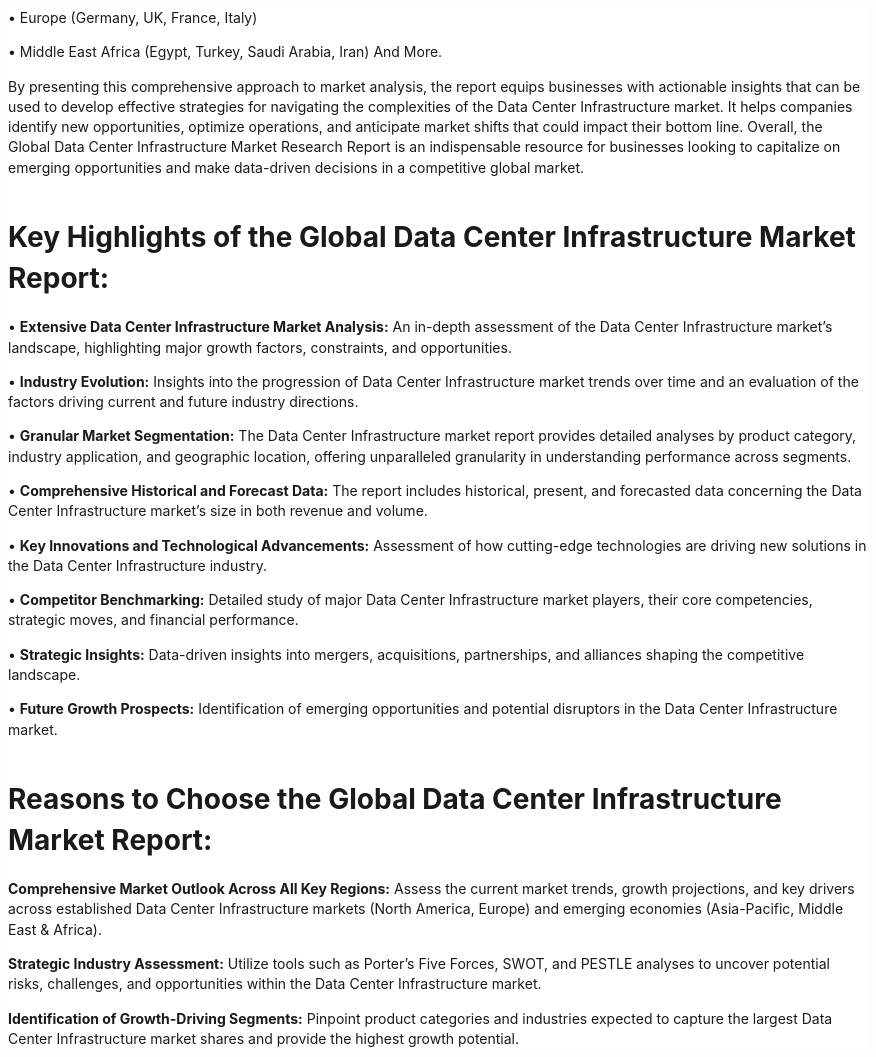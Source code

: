 • Europe (Germany, UK, France, Italy)

• Middle East Africa (Egypt, Turkey, Saudi Arabia, Iran) And More.

By presenting this comprehensive approach to market analysis, the report equips businesses with actionable insights that can be used to develop effective strategies for navigating the complexities of the Data Center Infrastructure market. It helps companies identify new opportunities, optimize operations, and anticipate market shifts that could impact their bottom line. Overall, the Global Data Center Infrastructure Market Research Report is an indispensable resource for businesses looking to capitalize on emerging opportunities and make data-driven decisions in a competitive global market.

# <strong>Key Highlights of the Global Data Center Infrastructure Market Report:</strong>

• <strong>Extensive Data Center Infrastructure Market Analysis:</strong> An in-depth assessment of the Data Center Infrastructure market’s landscape, highlighting major growth factors, constraints, and opportunities.

• <strong>Industry Evolution:</strong> Insights into the progression of Data Center Infrastructure market trends over time and an evaluation of the factors driving current and future industry directions.

• <strong>Granular Market Segmentation:</strong> The Data Center Infrastructure market report provides detailed analyses by product category, industry application, and geographic location, offering unparalleled granularity in understanding performance across segments.

• <strong>Comprehensive Historical and Forecast Data:</strong> The report includes historical, present, and forecasted data concerning the Data Center Infrastructure market’s size in both revenue and volume.

• <strong>Key Innovations and Technological Advancements:</strong> Assessment of how cutting-edge technologies are driving new solutions in the Data Center Infrastructure industry.

• <strong>Competitor Benchmarking:</strong> Detailed study of major Data Center Infrastructure market players, their core competencies, strategic moves, and financial performance.

• <strong>Strategic Insights:</strong> Data-driven insights into mergers, acquisitions, partnerships, and alliances shaping the competitive landscape.

• <strong>Future Growth Prospects:</strong> Identification of emerging opportunities and potential disruptors in the Data Center Infrastructure market.

# <strong>Reasons to Choose the Global Data Center Infrastructure Market Report:</strong>

<strong>Comprehensive Market Outlook Across All Key Regions:</strong>
Assess the current market trends, growth projections, and key drivers across established Data Center Infrastructure markets (North America, Europe) and emerging economies (Asia-Pacific, Middle East & Africa).

<strong>Strategic Industry Assessment:</strong>
Utilize tools such as Porter’s Five Forces, SWOT, and PESTLE analyses to uncover potential risks, challenges, and opportunities within the Data Center Infrastructure market.

<strong>Identification of Growth-Driving Segments:</strong>
Pinpoint product categories and industries expected to capture the largest Data Center Infrastructure market shares and provide the highest growth potential.
